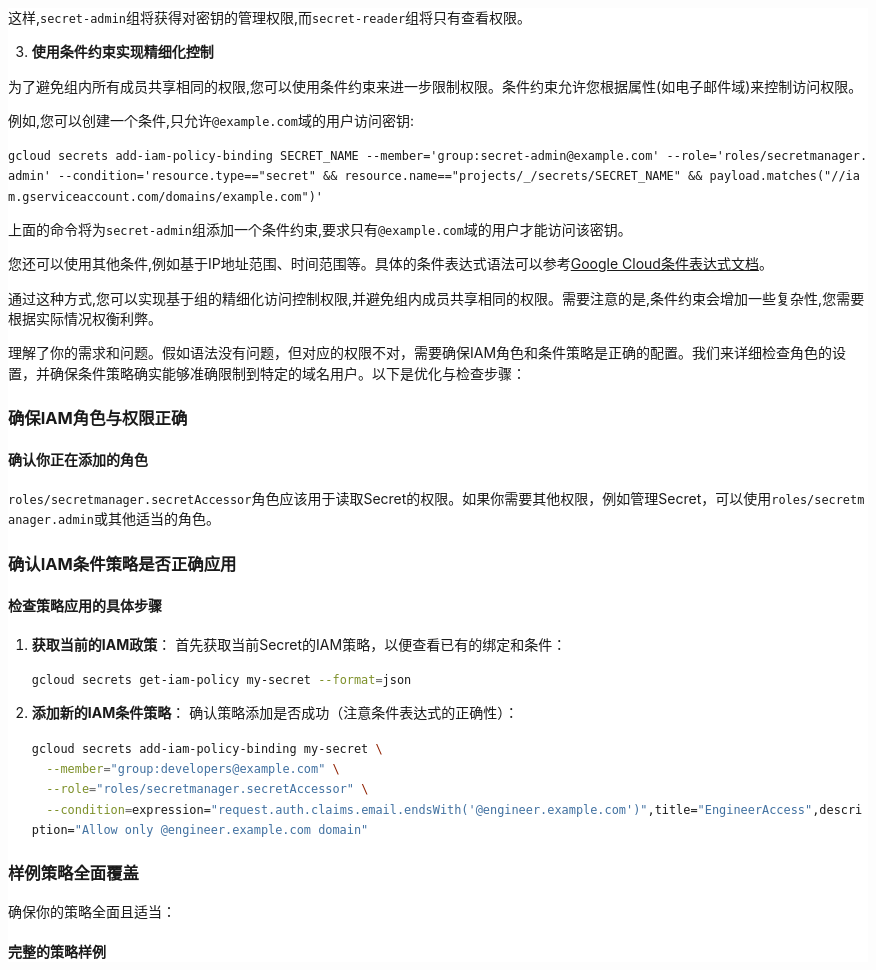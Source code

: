 这样,`secret-admin`组将获得对密钥的管理权限,而`secret-reader`组将只有查看权限。

3. **使用条件约束实现精细化控制**

为了避免组内所有成员共享相同的权限,您可以使用条件约束来进一步限制权限。条件约束允许您根据属性(如电子邮件域)来控制访问权限。

例如,您可以创建一个条件,只允许`@example.com`域的用户访问密钥:

```
gcloud secrets add-iam-policy-binding SECRET_NAME --member='group:secret-admin@example.com' --role='roles/secretmanager.admin' --condition='resource.type=="secret" && resource.name=="projects/_/secrets/SECRET_NAME" && payload.matches("//iam.gserviceaccount.com/domains/example.com")'
```

上面的命令将为`secret-admin`组添加一个条件约束,要求只有`@example.com`域的用户才能访问该密钥。

您还可以使用其他条件,例如基于IP地址范围、时间范围等。具体的条件表达式语法可以参考[Google Cloud条件表达式文档](https://cloud.google.com/iam/docs/conditions-and-conditions-expressions)。

通过这种方式,您可以实现基于组的精细化访问控制权限,并避免组内成员共享相同的权限。需要注意的是,条件约束会增加一些复杂性,您需要根据实际情况权衡利弊。




理解了你的需求和问题。假如语法没有问题，但对应的权限不对，需要确保IAM角色和条件策略是正确的配置。我们来详细检查角色的设置，并确保条件策略确实能够准确限制到特定的域名用户。以下是优化与检查步骤：

### 确保IAM角色与权限正确

#### 确认你正在添加的角色
`roles/secretmanager.secretAccessor`角色应该用于读取Secret的权限。如果你需要其他权限，例如管理Secret，可以使用`roles/secretmanager.admin`或其他适当的角色。

### 确认IAM条件策略是否正确应用

#### 检查策略应用的具体步骤
1. **获取当前的IAM政策**：
   首先获取当前Secret的IAM策略，以便查看已有的绑定和条件：

   ```bash
   gcloud secrets get-iam-policy my-secret --format=json
   ```

2. **添加新的IAM条件策略**：
   确认策略添加是否成功（注意条件表达式的正确性）：
   
   ```bash
   gcloud secrets add-iam-policy-binding my-secret \
     --member="group:developers@example.com" \
     --role="roles/secretmanager.secretAccessor" \
     --condition=expression="request.auth.claims.email.endsWith('@engineer.example.com')",title="EngineerAccess",description="Allow only @engineer.example.com domain"
   ```

### 样例策略全面覆盖
确保你的策略全面且适当：

#### 完整的策略样例

